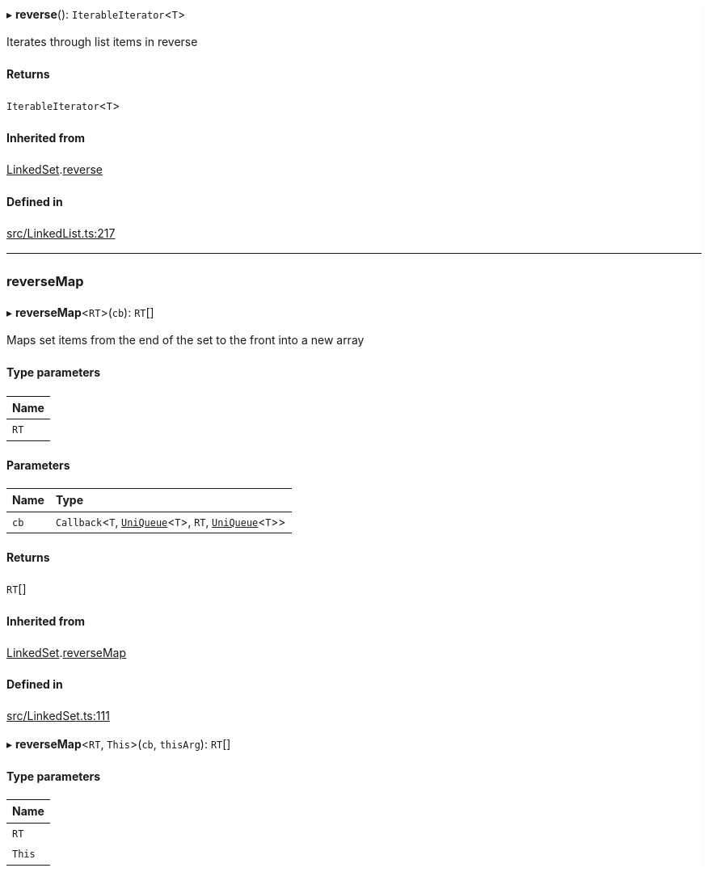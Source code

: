 ▸ **reverse**(): `IterableIterator`<`T`\>

Iterates through list items in reverse

#### Returns

`IterableIterator`<`T`\>

#### Inherited from

[LinkedSet](LinkedSet.md).[reverse](LinkedSet.md#reverse)

#### Defined in

[src/LinkedList.ts:217](https://github.com/zimmed/prefab/blob/a5ffdd1/src/LinkedList.ts#L217)

___

### reverseMap

▸ **reverseMap**<`RT`\>(`cb`): `RT`[]

Maps set items from the end of the set to the front into a new array

#### Type parameters

| Name |
| :------ |
| `RT` |

#### Parameters

| Name | Type |
| :------ | :------ |
| `cb` | `Callback`<`T`, [`UniQueue`](UniQueue.md)<`T`\>, `RT`, [`UniQueue`](UniQueue.md)<`T`\>\> |

#### Returns

`RT`[]

#### Inherited from

[LinkedSet](LinkedSet.md).[reverseMap](LinkedSet.md#reversemap)

#### Defined in

[src/LinkedSet.ts:111](https://github.com/zimmed/prefab/blob/a5ffdd1/src/LinkedSet.ts#L111)

▸ **reverseMap**<`RT`, `This`\>(`cb`, `thisArg`): `RT`[]

#### Type parameters

| Name |
| :------ |
| `RT` |
| `This` |
